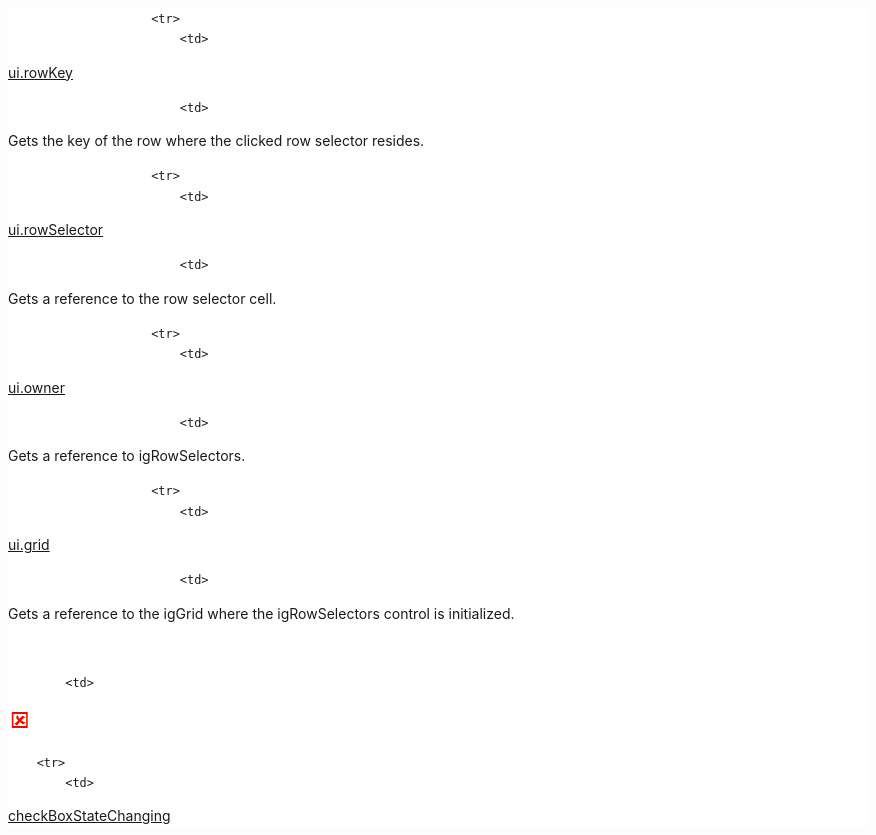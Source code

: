                         <tr>
                            <td>
[ui.rowKey](%%jQueryApiUrl%%/ui.iggridrowselectors_hg)
			</td>

                            <td>
Gets the key of the row where the clicked row selector resides.
			</td>
                        </tr>

                        <tr>
                            <td>
[ui.rowSelector](%%jQueryApiUrl%%/ui.iggridrowselectors_hg)
			</td>

                            <td>
Gets a reference to the row selector cell.
			</td>
                        </tr>

                        <tr>
                            <td>
[ui.owner](%%jQueryApiUrl%%/ui.iggridrowselectors_hg)
			</td>

                            <td>
Gets a reference to igRowSelectors.
			</td>
                        </tr>

                        <tr>
                            <td>
[ui.grid](%%jQueryApiUrl%%/ui.iggridrowselectors_hg)
			</td>

                            <td>
Gets a reference to the igGrid where the igRowSelectors control is initialized.
			</td>
                        </tr>
                    </tbody>
</table>
                <br>
            </td>

            <td>
![](../../../../images/images/negative.png)
			</td>
        </tr>

        <tr>
            <td>
[checkBoxStateChanging](%%jQueryApiUrl%%/ui.iggridrowselectors_hg#events)
			</td>
